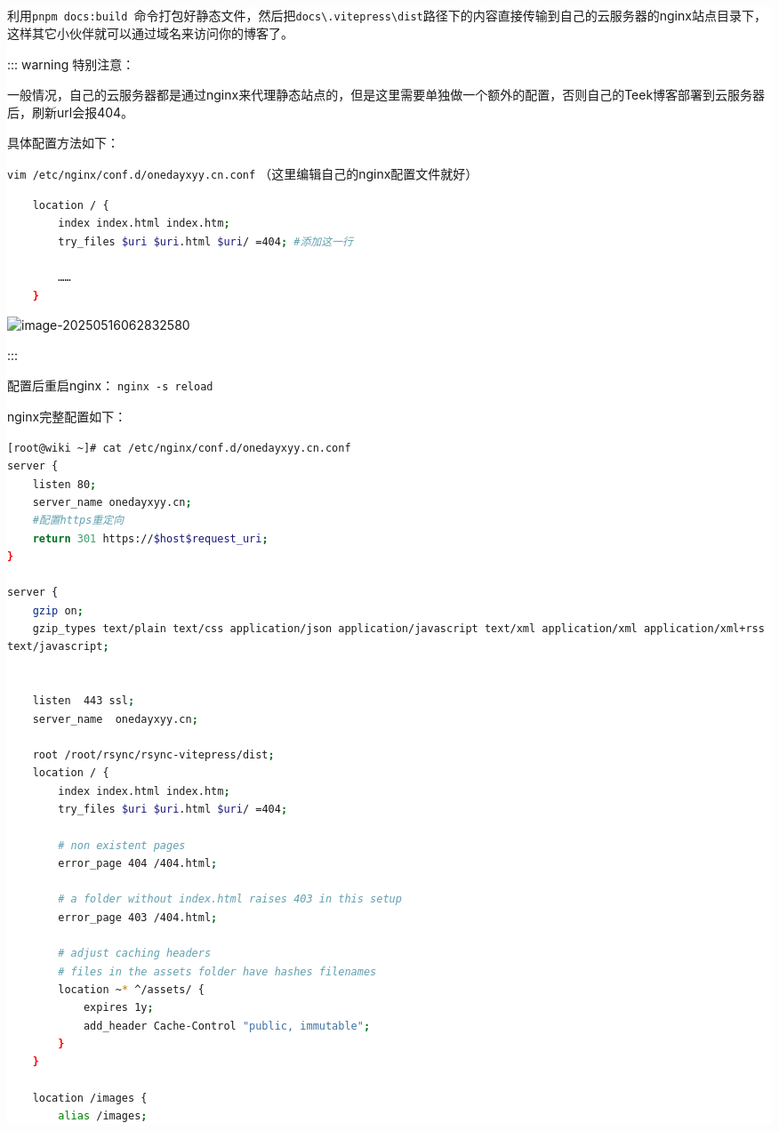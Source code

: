 利用`pnpm docs:build `命令打包好静态文件，然后把`docs\.vitepress\dist`路径下的内容直接传输到自己的云服务器的nginx站点目录下，这样其它小伙伴就可以通过域名来访问你的博客了。

::: warning 特别注意：

一般情况，自己的云服务器都是通过nginx来代理静态站点的，但是这里需要单独做一个额外的配置，否则自己的Teek博客部署到云服务器后，刷新url会报404。

具体配置方法如下：

`vim /etc/nginx/conf.d/onedayxyy.cn.conf`   （这里编辑自己的nginx配置文件就好）

```bash
    location / {
        index index.html index.htm;
        try_files $uri $uri.html $uri/ =404; #添加这一行

		……
    } 
```

![image-20250516062832580](https://img.onedayxyy.cn/images/image-20250516062832580.png)

:::

配置后重启nginx：
`nginx -s reload`

nginx完整配置如下：

```bash
[root@wiki ~]# cat /etc/nginx/conf.d/onedayxyy.cn.conf 
server {
    listen 80;
    server_name onedayxyy.cn;
    #配置https重定向
    return 301 https://$host$request_uri;
}

server {
    gzip on;
    gzip_types text/plain text/css application/json application/javascript text/xml application/xml application/xml+rss text/javascript;


    listen  443 ssl;
    server_name  onedayxyy.cn;

    root /root/rsync/rsync-vitepress/dist;    
    location / {
        index index.html index.htm;
        try_files $uri $uri.html $uri/ =404;

        # non existent pages
        error_page 404 /404.html;

        # a folder without index.html raises 403 in this setup
        error_page 403 /404.html;

        # adjust caching headers
        # files in the assets folder have hashes filenames
        location ~* ^/assets/ {
            expires 1y;
            add_header Cache-Control "public, immutable";
        }
    } 

    location /images {
        alias /images;
```
